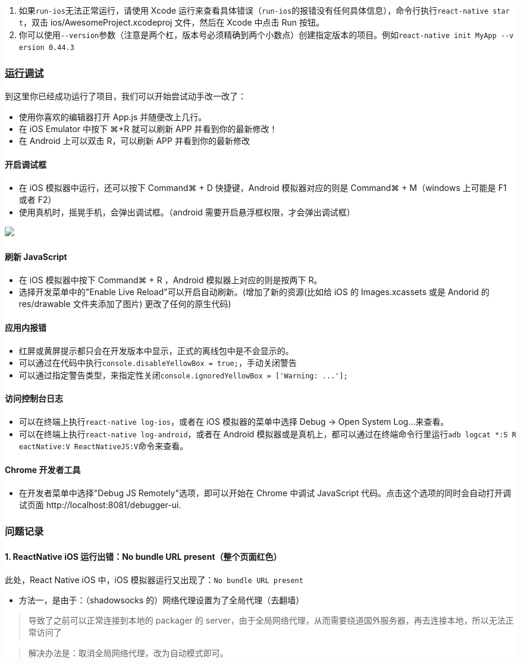1. 如果`run-ios`无法正常运行，请使用 Xcode 运行来查看具体错误（`run-ios`的报错没有任何具体信息），命令行执行`react-native start`，双击 ios/AwesomeProject.xcodeproj 文件，然后在 Xcode 中点击 Run 按钮。
2. 你可以使用`--version`参数（注意是两个杠，版本号必须精确到两个小数点）创建指定版本的项目。例如`react-native init MyApp --version 0.44.3`

### [运行调试](https://reactnative.cn/docs/0.51/debugging.html#content)

到这里你已经成功运行了项目，我们可以开始尝试动手改一改了：

- 使用你喜欢的编辑器打开 App.js 并随便改上几行。
- 在 iOS Emulator 中按下 ⌘+R 就可以刷新 APP 并看到你的最新修改！
- 在 Android 上可以双击 R，可以刷新 APP 并看到你的最新修改

#### 开启调试框

- 在 iOS 模拟器中运行，还可以按下 Command⌘ + D 快捷键，Android 模拟器对应的则是 Command⌘ + M（windows 上可能是 F1 或者 F2）
- 使用真机时，摇晃手机，会弹出调试框。（android 需要开启悬浮框权限，才会弹出调试框）

![](https://cdn.leoao.com/blog/RN调试界面.jpg?imageslim)

#### 刷新 JavaScript

- 在 iOS 模拟器中按下 Command⌘ + R ，Android 模拟器上对应的则是按两下 R。
- 选择开发菜单中的"Enable Live Reload"可以开启自动刷新。(增加了新的资源(比如给 iOS 的 Images.xcassets 或是 Andorid 的 res/drawable 文件夹添加了图片)
  更改了任何的原生代码)

#### 应用内报错

- 红屏或黄屏提示都只会在开发版本中显示，正式的离线包中是不会显示的。
- 可以通过在代码中执行`console.disableYellowBox = true;`，手动关闭警告
- 可以通过指定警告类型，来指定性关闭`console.ignoredYellowBox = ['Warning: ...'];`

#### 访问控制台日志

- 可以在终端上执行`react-native log-ios`，或者在 iOS 模拟器的菜单中选择 Debug → Open System Log...来查看。
- 可以在终端上执行`react-native log-android`，或者在 Android 模拟器或是真机上，都可以通过在终端命令行里运行`adb logcat *:S ReactNative:V ReactNativeJS:V`命令来查看。

#### Chrome 开发者工具

- 在开发者菜单中选择"Debug JS Remotely"选项，即可以开始在 Chrome 中调试 JavaScript 代码。点击这个选项的同时会自动打开调试页面 http://localhost:8081/debugger-ui.

### 问题记录

#### 1. ReactNative iOS 运行出错：No bundle URL present（整个页面红色）

此处，React Native iOS 中，iOS 模拟器运行又出现了：`No bundle URL present`

- 方法一，是由于：（shadowsocks 的）网络代理设置为了全局代理（去翻墙）

> 导致了之前可以正常连接到本地的 packager 的 server，由于全局网络代理，从而需要绕道国外服务器，再去连接本地，所以无法正常访问了

> 解决办法是：取消全局网络代理，改为自动模式即可。

